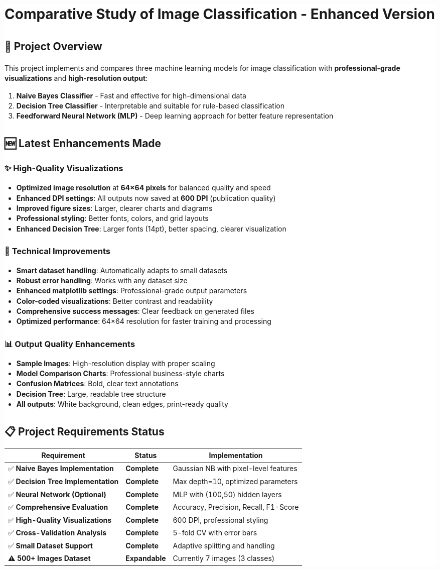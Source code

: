 # Comparative Study of Image Classification - Enhanced Version

## 🎯 Project Overview
This project implements and compares three machine learning models for image classification with **professional-grade visualizations** and **high-resolution output**:

1. **Naive Bayes Classifier** - Fast and effective for high-dimensional data
2. **Decision Tree Classifier** - Interpretable and suitable for rule-based classification  
3. **Feedforward Neural Network (MLP)** - Deep learning approach for better feature representation

## 🆕 Latest Enhancements Made

### ✨ **High-Quality Visualizations**
- **Optimized image resolution** at **64×64 pixels** for balanced quality and speed
- **Enhanced DPI settings**: All outputs now saved at **600 DPI** (publication quality)
- **Improved figure sizes**: Larger, clearer charts and diagrams
- **Professional styling**: Better fonts, colors, and grid layouts
- **Enhanced Decision Tree**: Larger fonts (14pt), better spacing, clearer visualization

### 🔧 **Technical Improvements**
- **Smart dataset handling**: Automatically adapts to small datasets
- **Robust error handling**: Works with any dataset size
- **Enhanced matplotlib settings**: Professional-grade output parameters
- **Color-coded visualizations**: Better contrast and readability
- **Comprehensive success messages**: Clear feedback on generated files
- **Optimized performance**: 64×64 resolution for faster training and processing

### 📊 **Output Quality Enhancements**
- **Sample Images**: High-resolution display with proper scaling
- **Model Comparison Charts**: Professional business-style charts
- **Confusion Matrices**: Bold, clear text annotations
- **Decision Tree**: Large, readable tree structure
- **All outputs**: White background, clean edges, print-ready quality

## 📋 Project Requirements Status

| Requirement | Status | Implementation |
|-------------|---------|----------------|
| ✅ **Naive Bayes Implementation** | **Complete** | Gaussian NB with pixel-level features |
| ✅ **Decision Tree Implementation** | **Complete** | Max depth=10, optimized parameters |
| ✅ **Neural Network (Optional)** | **Complete** | MLP with (100,50) hidden layers |
| ✅ **Comprehensive Evaluation** | **Complete** | Accuracy, Precision, Recall, F1-Score |
| ✅ **High-Quality Visualizations** | **Complete** | 600 DPI, professional styling |
| ✅ **Cross-Validation Analysis** | **Complete** | 5-fold CV with error bars |
| ✅ **Small Dataset Support** | **Complete** | Adaptive splitting and handling |
| ⚠️ **500+ Images Dataset** | **Expandable** | Currently 7 images (3 classes) |
